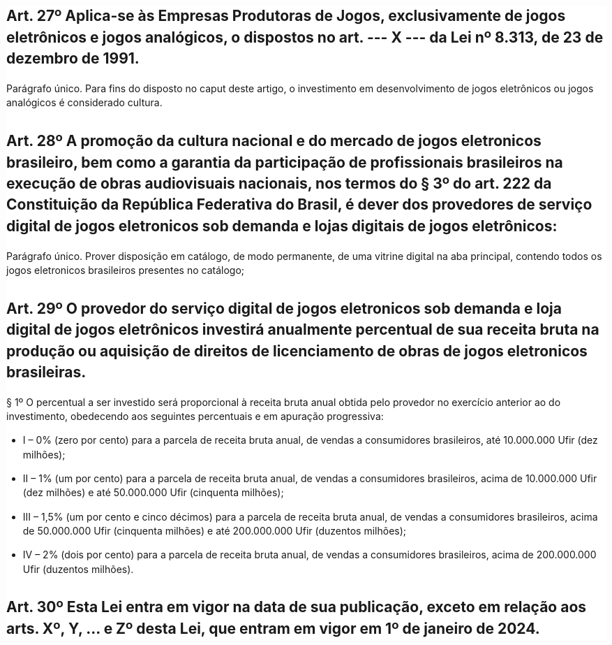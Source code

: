 ## Art. 27º Aplica-se às Empresas Produtoras de Jogos, exclusivamente de jogos eletrônicos e jogos analógicos, o dispostos no art. --- X --- da Lei nº 8.313, de 23 de dezembro de 1991. 

Parágrafo único. Para fins do disposto no caput deste artigo, o investimento em desenvolvimento de jogos eletrônicos ou jogos analógicos é considerado cultura.

## Art. 28º A promoção da cultura nacional e do mercado de jogos eletronicos brasileiro, bem como a garantia da participação de profissionais brasileiros na execução de obras audiovisuais nacionais, nos termos do § 3º do art. 222 da Constituição da República Federativa do Brasil, é dever dos provedores de serviço digital de jogos eletronicos sob demanda e lojas digitais de jogos eletrônicos:

Parágrafo único. Prover disposição em catálogo, de modo permanente, de uma vitrine digital na aba principal, contendo todos os jogos eletronicos brasileiros presentes no catálogo;

## Art. 29º O provedor do serviço digital de jogos eletronicos sob demanda e loja digital de jogos eletrônicos investirá anualmente percentual de sua receita bruta na produção ou aquisição de direitos de licenciamento de obras de jogos eletronicos brasileiras.

§ 1º O percentual a ser investido será proporcional à receita bruta anual obtida pelo provedor no exercício anterior ao do investimento, obedecendo aos seguintes percentuais e em apuração progressiva:

- I – 0% (zero por cento) para a parcela de receita bruta anual, de vendas a consumidores brasileiros, até 10.000.000 Ufir (dez milhões);

- II – 1% (um por cento) para a parcela de receita bruta anual, de vendas a consumidores brasileiros, acima de 10.000.000 Ufir (dez milhões) e até 50.000.000 Ufir (cinquenta milhões);

- III – 1,5% (um por cento e cinco décimos) para a parcela de receita bruta anual, de vendas a consumidores brasileiros, acima de 50.000.000 Ufir (cinquenta milhões) e até 200.000.000 Ufir (duzentos milhões);

- IV – 2% (dois por cento) para a parcela de receita bruta anual, de vendas a consumidores brasileiros, acima de 200.000.000 Ufir (duzentos milhões).

## Art. 30º Esta Lei entra em vigor na data de sua publicação, exceto em relação aos arts. Xº, Y, ... e Zº desta Lei, que entram em vigor em 1º de janeiro de 2024.
